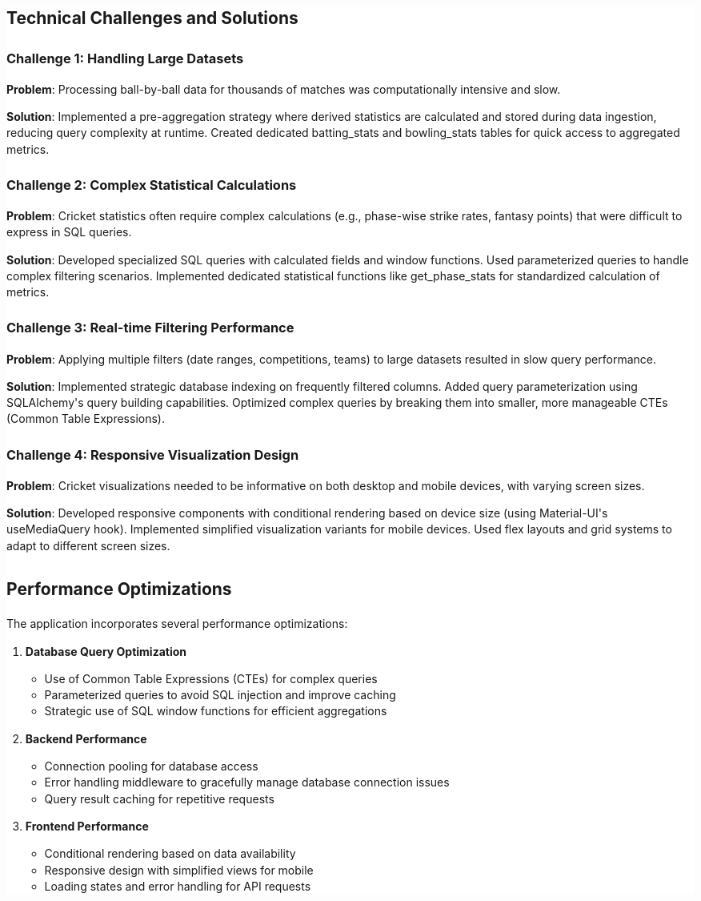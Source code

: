 ## Technical Challenges and Solutions

### Challenge 1: Handling Large Datasets
**Problem**: Processing ball-by-ball data for thousands of matches was computationally intensive and slow.

**Solution**: Implemented a pre-aggregation strategy where derived statistics are calculated and stored during data ingestion, reducing query complexity at runtime. Created dedicated batting_stats and bowling_stats tables for quick access to aggregated metrics.

### Challenge 2: Complex Statistical Calculations
**Problem**: Cricket statistics often require complex calculations (e.g., phase-wise strike rates, fantasy points) that were difficult to express in SQL queries.

**Solution**: Developed specialized SQL queries with calculated fields and window functions. Used parameterized queries to handle complex filtering scenarios. Implemented dedicated statistical functions like get_phase_stats for standardized calculation of metrics.

### Challenge 3: Real-time Filtering Performance
**Problem**: Applying multiple filters (date ranges, competitions, teams) to large datasets resulted in slow query performance.

**Solution**: Implemented strategic database indexing on frequently filtered columns. Added query parameterization using SQLAlchemy's query building capabilities. Optimized complex queries by breaking them into smaller, more manageable CTEs (Common Table Expressions).

### Challenge 4: Responsive Visualization Design
**Problem**: Cricket visualizations needed to be informative on both desktop and mobile devices, with varying screen sizes.

**Solution**: Developed responsive components with conditional rendering based on device size (using Material-UI's useMediaQuery hook). Implemented simplified visualization variants for mobile devices. Used flex layouts and grid systems to adapt to different screen sizes.

## Performance Optimizations

The application incorporates several performance optimizations:

1. **Database Query Optimization**
   - Use of Common Table Expressions (CTEs) for complex queries
   - Parameterized queries to avoid SQL injection and improve caching
   - Strategic use of SQL window functions for efficient aggregations

2. **Backend Performance**
   - Connection pooling for database access
   - Error handling middleware to gracefully manage database connection issues
   - Query result caching for repetitive requests

3. **Frontend Performance**
   - Conditional rendering based on data availability
   - Responsive design with simplified views for mobile
   - Loading states and error handling for API requests

